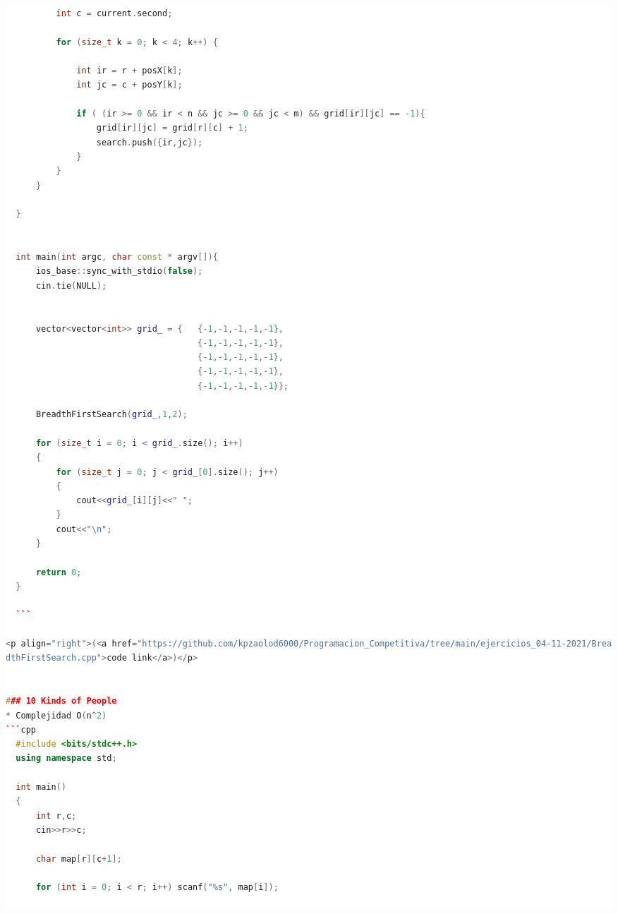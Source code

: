   ```cpp     
            int c = current.second;

            for (size_t k = 0; k < 4; k++) {
                
                int ir = r + posX[k];
                int jc = c + posY[k];
                
                if ( (ir >= 0 && ir < n && jc >= 0 && jc < m) && grid[ir][jc] == -1){
                    grid[ir][jc] = grid[r][c] + 1;
                    search.push({ir,jc});
                }
            }
        }
        
    }


    int main(int argc, char const * argv[]){
        ios_base::sync_with_stdio(false);
        cin.tie(NULL);


        vector<vector<int>> grid_ = {   {-1,-1,-1,-1,-1},
                                        {-1,-1,-1,-1,-1},
                                        {-1,-1,-1,-1,-1},
                                        {-1,-1,-1,-1,-1},
                                        {-1,-1,-1,-1,-1}};

        BreadthFirstSearch(grid_,1,2);

        for (size_t i = 0; i < grid_.size(); i++)
        {
            for (size_t j = 0; j < grid_[0].size(); j++)
            {
                cout<<grid_[i][j]<<" ";
            }
            cout<<"\n";
        }
        
        return 0;
    }

    ```

<p align="right">(<a href="https://github.com/kpzaolod6000/Programacion_Competitiva/tree/main/ejercicios_04-11-2021/BreadthFirstSearch.cpp">code link</a>)</p>


### 10 Kinds of People
* Complejidad O(n^2)
  ```cpp
    #include <bits/stdc++.h>
    using namespace std;

    int main()
    {
        int r,c;
        cin>>r>>c;
        
        char map[r][c+1];
        
        for (int i = 0; i < r; i++) scanf("%s", map[i]);
        
  ```

[contributors-shield]: https://img.shields.io/github/contributors/github_username/repo_name.svg?style=for-the-badge
[contributors-url]: https://github.com/github_username/repo_name/graphs/contributors
[forks-shield]: https://img.shields.io/github/forks/github_username/repo_name.svg?style=for-the-badge
[forks-url]: https://github.com/github_username/repo_name/network/members
[stars-shield]: https://img.shields.io/github/stars/github_username/repo_name.svg?style=for-the-badge
[stars-url]: https://github.com/github_username/repo_name/stargazers
[issues-shield]: https://img.shields.io/github/issues/github_username/repo_name.svg?style=for-the-badge
[issues-url]: https://github.com/github_username/repo_name/issues
[license-shield]: https://img.shields.io/github/license/github_username/repo_name.svg?style=for-the-badge
[license-url]: https://github.com/github_username/repo_name/blob/master/LICENSE.txt
[linkedin-shield]: https://img.shields.io/badge/-LinkedIn-black.svg?style=for-the-badge&logo=linkedin&colorB=555
[linkedin-url]: https://linkedin.com/in/linkedin_username
[product-screenshot]: images/screenshot.png